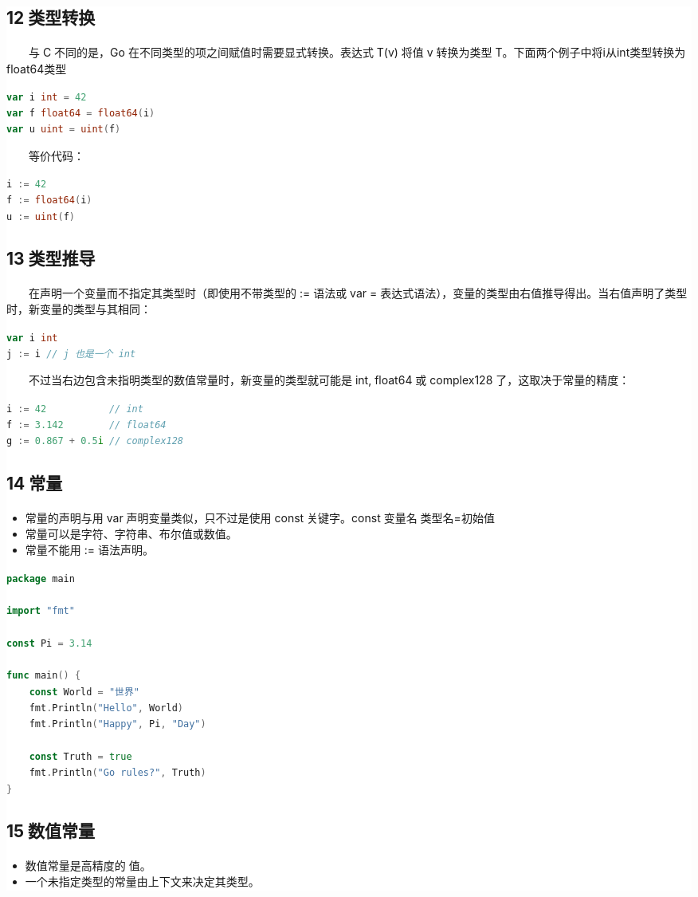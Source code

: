 ## 12 类型转换
　　与 C 不同的是，Go 在不同类型的项之间赋值时需要显式转换。表达式 T(v) 将值 v 转换为类型 T。下面两个例子中将i从int类型转换为float64类型
```go
var i int = 42
var f float64 = float64(i)
var u uint = uint(f)
```
　　等价代码：
```go
i := 42
f := float64(i)
u := uint(f)
```

## 13 类型推导
　　在声明一个变量而不指定其类型时（即使用不带类型的 := 语法或 var = 表达式语法），变量的类型由右值推导得出。当右值声明了类型时，新变量的类型与其相同：
```go
var i int
j := i // j 也是一个 int
```
　　不过当右边包含未指明类型的数值常量时，新变量的类型就可能是 int, float64 或 complex128 了，这取决于常量的精度：
```go
i := 42           // int
f := 3.142        // float64
g := 0.867 + 0.5i // complex128
```
## 14 常量
- 常量的声明与用 var 声明变量类似，只不过是使用 const 关键字。const 变量名 类型名=初始值
- 常量可以是字符、字符串、布尔值或数值。
- 常量不能用 := 语法声明。
   
```go
package main

import "fmt"

const Pi = 3.14

func main() {
	const World = "世界"
	fmt.Println("Hello", World)
	fmt.Println("Happy", Pi, "Day")

	const Truth = true
	fmt.Println("Go rules?", Truth)
}
```

## 15 数值常量
- 数值常量是高精度的 值。
- 一个未指定类型的常量由上下文来决定其类型。
